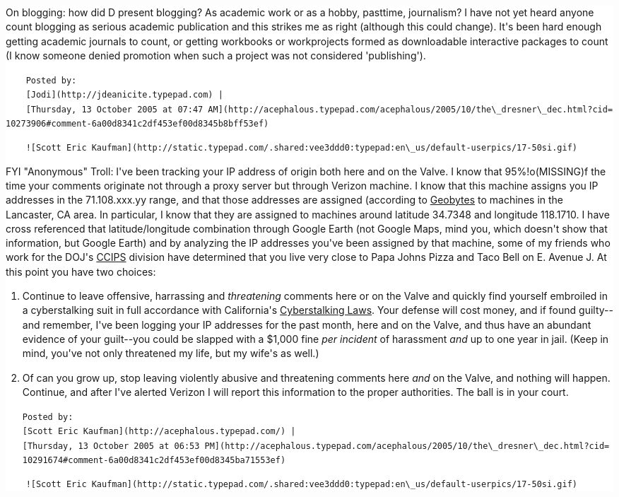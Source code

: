 On blogging: how did D present blogging? As academic work or as a hobby, pasttime, journalism? I have not yet heard anyone count blogging as serious academic publication and this strikes me as right (although this could change). It's been hard enough getting academic journals to count, or getting workbooks or workprojects formed as downloadable interactive packages to count (I know someone denied promotion when such a project was not considered 'publishing').

	

		Posted by:
		[Jodi](http://jdeanicite.typepad.com) |
		[Thursday, 13 October 2005 at 07:47 AM](http://acephalous.typepad.com/acephalous/2005/10/the\_dresner\_dec.html?cid=10273906#comment-6a00d8341c2df453ef00d8345b8bff53ef)

[]()

	

		![Scott Eric Kaufman](http://static.typepad.com/.shared:vee3ddd0:typepad:en\_us/default-userpics/17-50si.gif)
	

	

		

FYI "Anonymous" Troll: I've been tracking your IP address of origin both here and on the Valve.  I know that 95%!o(MISSING)f the time your comments originate not through a proxy server but through Verizon machine.  I know that this machine assigns you IP addresses in the 71.108.xxx.yy range, and that those addresses are assigned (according to [Geobytes](www.geobytes.com) to machines in the Lancaster, CA area.  In particular, I know that they are assigned to machines around latitude 34.7348 and longitude 118.1710.  I have cross referenced that latitude/longitude combination through Google Earth (not Google Maps, mind you, which doesn't show that information, but Google Earth) and by analyzing the IP addresses you've been assigned by that machine, some of my friends who work for the DOJ's [CCIPS](http://www.usdoj.gov/criminal/cybercrime/index.html) division have determined that you live very close to Papa Johns Pizza and Taco Bell on E. Avenue J.  At this point you have two choices:

1.  Continue to leave offensive, harrassing and _threatening_ comments here or on the Valve and quickly find yourself embroiled in a cyberstalking suit in full accordance with California's [Cyberstalking Laws](http://www.leginfo.ca.gov/pub/97-98/bill/sen/sb\_1751-1800/sb\_1796\_bill\_19980925\_chaptered.html).  Your defense will cost money, and if found guilty--and remember, I've been logging your IP addresses for the past month, here and on the Valve, and thus have an abundant evidence of your guilt--you could be slapped with a $1,000 fine _per incident_ of harassment _and_ up to one year in jail.  (Keep in mind, you've not only threatened my life, but my wife's as well.)

2.  Of can you grow up, stop leaving violently abusive and threatening comments here _and_ on the Valve, and nothing will happen.  Continue, and after I've alerted Verizon I will report this information to the proper authorities.  The ball is in your court.

	

		Posted by:
		[Scott Eric Kaufman](http://acephalous.typepad.com/) |
		[Thursday, 13 October 2005 at 06:53 PM](http://acephalous.typepad.com/acephalous/2005/10/the\_dresner\_dec.html?cid=10291674#comment-6a00d8341c2df453ef00d8345ba71553ef)

[]()

	

		![Scott Eric Kaufman](http://static.typepad.com/.shared:vee3ddd0:typepad:en\_us/default-userpics/17-50si.gif)
	